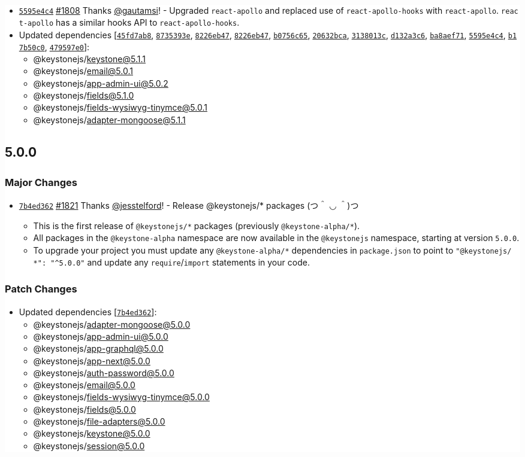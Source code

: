 * [`5595e4c4`](https://github.com/keystonejs/keystone/commit/5595e4c45c618fa7e13a3d91e3ea3892b4f10475) [#1808](https://github.com/keystonejs/keystone/pull/1808) Thanks [@gautamsi](https://github.com/gautamsi)! - Upgraded `react-apollo` and replaced use of `react-apollo-hooks` with `react-apollo`. `react-apollo` has a similar hooks API to `react-apollo-hooks`.
* Updated dependencies [[`45fd7ab8`](https://github.com/keystonejs/keystone/commit/45fd7ab899655364d0071c0d276d188378944ff5), [`8735393e`](https://github.com/keystonejs/keystone/commit/8735393ec7b01dd0491700244e915b4b47c1cc53), [`8226eb47`](https://github.com/keystonejs/keystone/commit/8226eb4709ea8ad5773c900eaaa96068d3cb6bad), [`8226eb47`](https://github.com/keystonejs/keystone/commit/8226eb4709ea8ad5773c900eaaa96068d3cb6bad), [`b0756c65`](https://github.com/keystonejs/keystone/commit/b0756c65525625919c72364d8cefc32d864c7c0e), [`20632bca`](https://github.com/keystonejs/keystone/commit/20632bca495058f2845d36fe95650eede0a9ebdc), [`3138013c`](https://github.com/keystonejs/keystone/commit/3138013c49205bd7f9b05833ae6158ebeb281dc0), [`d132a3c6`](https://github.com/keystonejs/keystone/commit/d132a3c64aec707b98ed9a9ceffee44a98749b0a), [`ba8aef71`](https://github.com/keystonejs/keystone/commit/ba8aef71d1a04f643fb7f7590d7d6d136b1d4eba), [`5595e4c4`](https://github.com/keystonejs/keystone/commit/5595e4c45c618fa7e13a3d91e3ea3892b4f10475), [`b17b50c0`](https://github.com/keystonejs/keystone/commit/b17b50c0783dd246786aad1de41136967ad73b5c), [`479597e0`](https://github.com/keystonejs/keystone/commit/479597e0920cbedf28f76c14a95b564282f2c1d9)]:
  - @keystonejs/keystone@5.1.1
  - @keystonejs/email@5.0.1
  - @keystonejs/app-admin-ui@5.0.2
  - @keystonejs/fields@5.1.0
  - @keystonejs/fields-wysiwyg-tinymce@5.0.1
  - @keystonejs/adapter-mongoose@5.1.1

## 5.0.0

### Major Changes

- [`7b4ed362`](https://github.com/keystonejs/keystone/commit/7b4ed3623f5774d7783c39962bfa1ce97938e310) [#1821](https://github.com/keystonejs/keystone/pull/1821) Thanks [@jesstelford](https://github.com/jesstelford)! - Release @keystonejs/\* packages (つ＾ ◡ ＾)つ

  - This is the first release of `@keystonejs/*` packages (previously `@keystone-alpha/*`).
  - All packages in the `@keystone-alpha` namespace are now available in the `@keystonejs` namespace, starting at version `5.0.0`.
  - To upgrade your project you must update any `@keystone-alpha/*` dependencies in `package.json` to point to `"@keystonejs/*": "^5.0.0"` and update any `require`/`import` statements in your code.

### Patch Changes

- Updated dependencies [[`7b4ed362`](https://github.com/keystonejs/keystone/commit/7b4ed3623f5774d7783c39962bfa1ce97938e310)]:
  - @keystonejs/adapter-mongoose@5.0.0
  - @keystonejs/app-admin-ui@5.0.0
  - @keystonejs/app-graphql@5.0.0
  - @keystonejs/app-next@5.0.0
  - @keystonejs/auth-password@5.0.0
  - @keystonejs/email@5.0.0
  - @keystonejs/fields-wysiwyg-tinymce@5.0.0
  - @keystonejs/fields@5.0.0
  - @keystonejs/file-adapters@5.0.0
  - @keystonejs/keystone@5.0.0
  - @keystonejs/session@5.0.0
